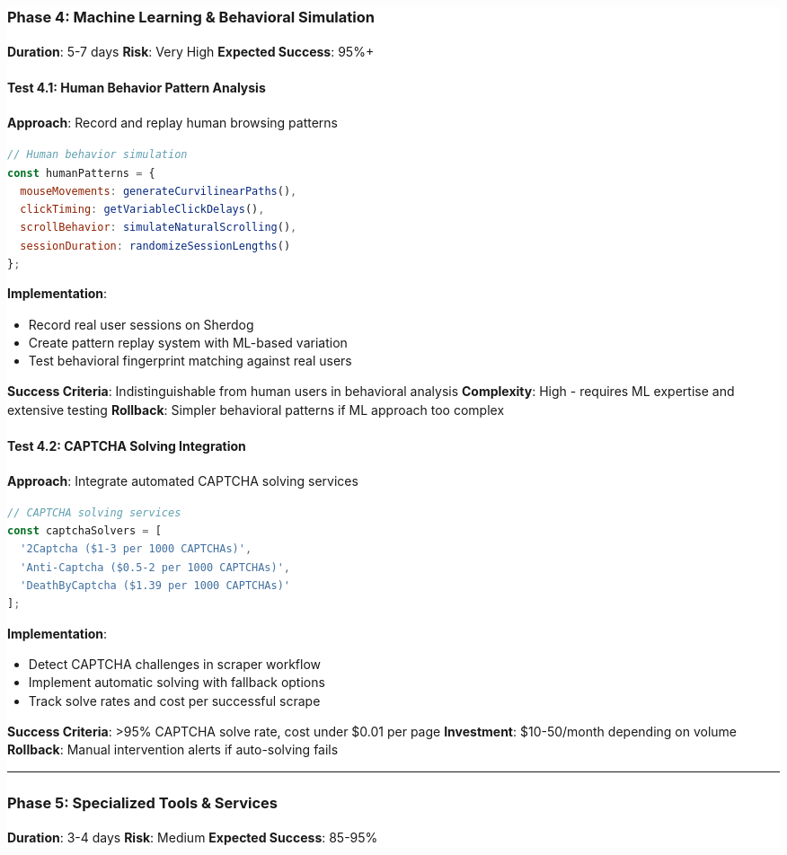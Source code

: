 
### Phase 4: Machine Learning & Behavioral Simulation
**Duration**: 5-7 days
**Risk**: Very High
**Expected Success**: 95%+

#### Test 4.1: Human Behavior Pattern Analysis
**Approach**: Record and replay human browsing patterns
```javascript
// Human behavior simulation
const humanPatterns = {
  mouseMovements: generateCurvilinearPaths(),
  clickTiming: getVariableClickDelays(),
  scrollBehavior: simulateNaturalScrolling(),
  sessionDuration: randomizeSessionLengths()
};
```

**Implementation**:
- Record real user sessions on Sherdog
- Create pattern replay system with ML-based variation
- Test behavioral fingerprint matching against real users

**Success Criteria**: Indistinguishable from human users in behavioral analysis
**Complexity**: High - requires ML expertise and extensive testing
**Rollback**: Simpler behavioral patterns if ML approach too complex

#### Test 4.2: CAPTCHA Solving Integration
**Approach**: Integrate automated CAPTCHA solving services
```javascript
// CAPTCHA solving services
const captchaSolvers = [
  '2Captcha ($1-3 per 1000 CAPTCHAs)',
  'Anti-Captcha ($0.5-2 per 1000 CAPTCHAs)',
  'DeathByCaptcha ($1.39 per 1000 CAPTCHAs)'
];
```

**Implementation**:
- Detect CAPTCHA challenges in scraper workflow
- Implement automatic solving with fallback options
- Track solve rates and cost per successful scrape

**Success Criteria**: >95% CAPTCHA solve rate, cost under $0.01 per page
**Investment**: $10-50/month depending on volume
**Rollback**: Manual intervention alerts if auto-solving fails

---

### Phase 5: Specialized Tools & Services
**Duration**: 3-4 days
**Risk**: Medium
**Expected Success**: 85-95%
